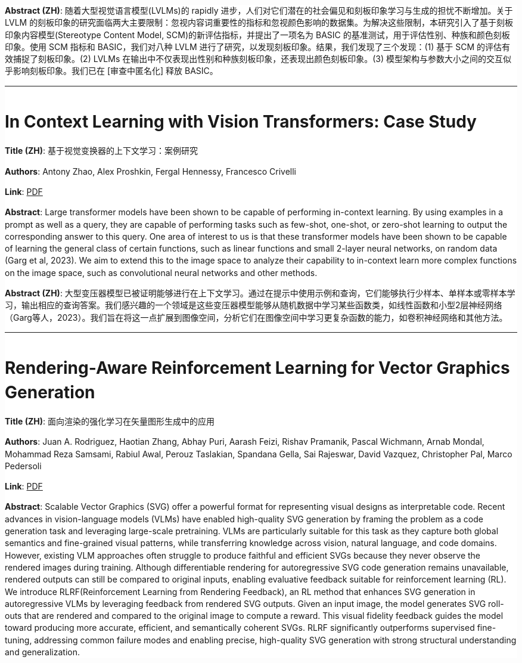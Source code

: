**Abstract (ZH)**: 随着大型视觉语言模型(LVLMs)的 rapidly 进步，人们对它们潜在的社会偏见和刻板印象学习与生成的担忧不断增加。关于 LVLM 的刻板印象的研究面临两大主要限制：忽视内容词重要性的指标和忽视颜色影响的数据集。为解决这些限制，本研究引入了基于刻板印象内容模型(Stereotype Content Model, SCM)的新评估指标，并提出了一项名为 BASIC 的基准测试，用于评估性别、种族和颜色刻板印象。使用 SCM 指标和 BASIC，我们对八种 LVLM 进行了研究，以发现刻板印象。结果，我们发现了三个发现：(1) 基于 SCM 的评估有效捕捉了刻板印象。(2) LVLMs 在输出中不仅表现出性别和种族刻板印象，还表现出颜色刻板印象。(3) 模型架构与参数大小之间的交互似乎影响刻板印象。我们已在 [审查中匿名化] 释放 BASIC。 

---
# In Context Learning with Vision Transformers: Case Study 

**Title (ZH)**: 基于视觉变换器的上下文学习：案例研究 

**Authors**: Antony Zhao, Alex Proshkin, Fergal Hennessy, Francesco Crivelli  

**Link**: [PDF](https://arxiv.org/pdf/2505.20872)  

**Abstract**: Large transformer models have been shown to be capable of performing in-context learning. By using examples in a prompt as well as a query, they are capable of performing tasks such as few-shot, one-shot, or zero-shot learning to output the corresponding answer to this query. One area of interest to us is that these transformer models have been shown to be capable of learning the general class of certain functions, such as linear functions and small 2-layer neural networks, on random data (Garg et al, 2023). We aim to extend this to the image space to analyze their capability to in-context learn more complex functions on the image space, such as convolutional neural networks and other methods. 

**Abstract (ZH)**: 大型变压器模型已被证明能够进行在上下文学习。通过在提示中使用示例和查询，它们能够执行少样本、单样本或零样本学习，输出相应的查询答案。我们感兴趣的一个领域是这些变压器模型能够从随机数据中学习某些函数类，如线性函数和小型2层神经网络（Garg等人，2023）。我们旨在将这一点扩展到图像空间，分析它们在图像空间中学习更复杂函数的能力，如卷积神经网络和其他方法。 

---
# Rendering-Aware Reinforcement Learning for Vector Graphics Generation 

**Title (ZH)**: 面向渲染的强化学习在矢量图形生成中的应用 

**Authors**: Juan A. Rodriguez, Haotian Zhang, Abhay Puri, Aarash Feizi, Rishav Pramanik, Pascal Wichmann, Arnab Mondal, Mohammad Reza Samsami, Rabiul Awal, Perouz Taslakian, Spandana Gella, Sai Rajeswar, David Vazquez, Christopher Pal, Marco Pedersoli  

**Link**: [PDF](https://arxiv.org/pdf/2505.20793)  

**Abstract**: Scalable Vector Graphics (SVG) offer a powerful format for representing visual designs as interpretable code. Recent advances in vision-language models (VLMs) have enabled high-quality SVG generation by framing the problem as a code generation task and leveraging large-scale pretraining. VLMs are particularly suitable for this task as they capture both global semantics and fine-grained visual patterns, while transferring knowledge across vision, natural language, and code domains. However, existing VLM approaches often struggle to produce faithful and efficient SVGs because they never observe the rendered images during training. Although differentiable rendering for autoregressive SVG code generation remains unavailable, rendered outputs can still be compared to original inputs, enabling evaluative feedback suitable for reinforcement learning (RL). We introduce RLRF(Reinforcement Learning from Rendering Feedback), an RL method that enhances SVG generation in autoregressive VLMs by leveraging feedback from rendered SVG outputs. Given an input image, the model generates SVG roll-outs that are rendered and compared to the original image to compute a reward. This visual fidelity feedback guides the model toward producing more accurate, efficient, and semantically coherent SVGs. RLRF significantly outperforms supervised fine-tuning, addressing common failure modes and enabling precise, high-quality SVG generation with strong structural understanding and generalization. 

